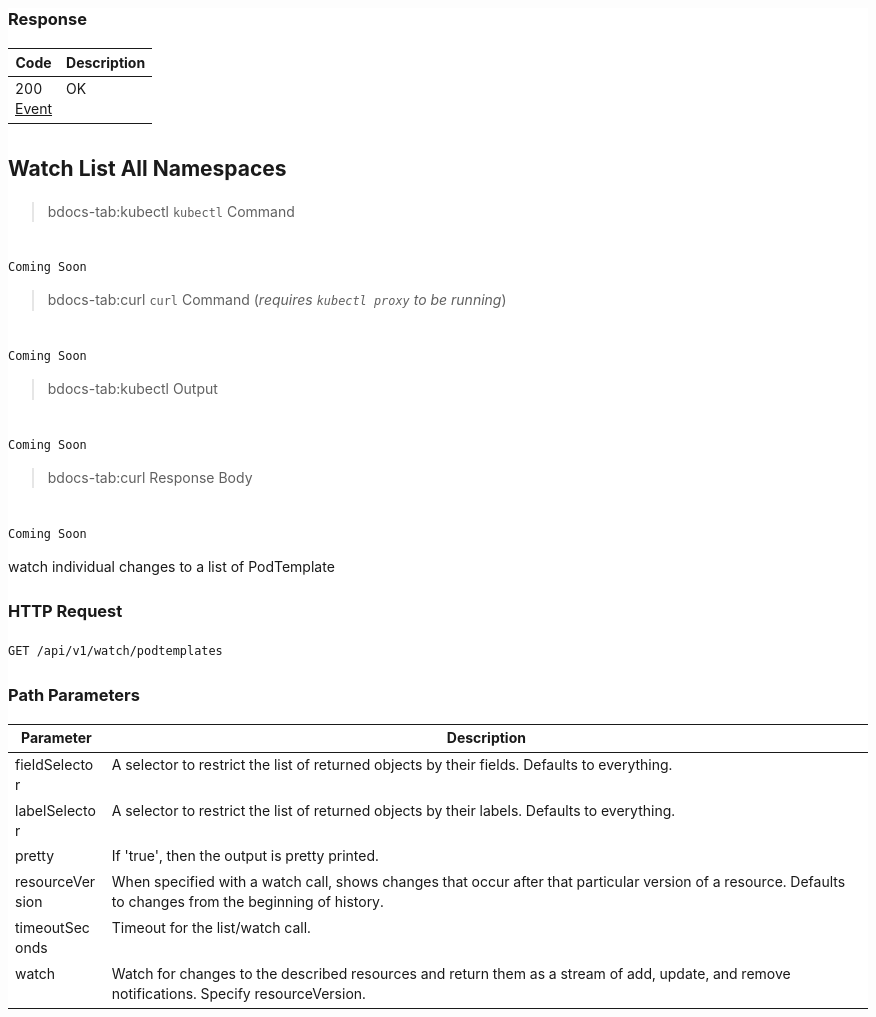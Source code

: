 
### Response

Code         | Description
------------ | -----------
200 <br /> [Event](#event-versioned) | OK


## Watch List All Namespaces

>bdocs-tab:kubectl `kubectl` Command

```bdocs-tab:kubectl_shell

Coming Soon

```

>bdocs-tab:curl `curl` Command (*requires `kubectl proxy` to be running*)

```bdocs-tab:curl_shell

Coming Soon

```

>bdocs-tab:kubectl Output

```bdocs-tab:kubectl_json

Coming Soon

```
>bdocs-tab:curl Response Body

```bdocs-tab:curl_json

Coming Soon

```



watch individual changes to a list of PodTemplate

### HTTP Request

`GET /api/v1/watch/podtemplates`

### Path Parameters

Parameter    | Description
------------ | -----------
fieldSelector <br />  | A selector to restrict the list of returned objects by their fields. Defaults to everything.
labelSelector <br />  | A selector to restrict the list of returned objects by their labels. Defaults to everything.
pretty <br />  | If 'true', then the output is pretty printed.
resourceVersion <br />  | When specified with a watch call, shows changes that occur after that particular version of a resource. Defaults to changes from the beginning of history.
timeoutSeconds <br />  | Timeout for the list/watch call.
watch <br />  | Watch for changes to the described resources and return them as a stream of add, update, and remove notifications. Specify resourceVersion.
